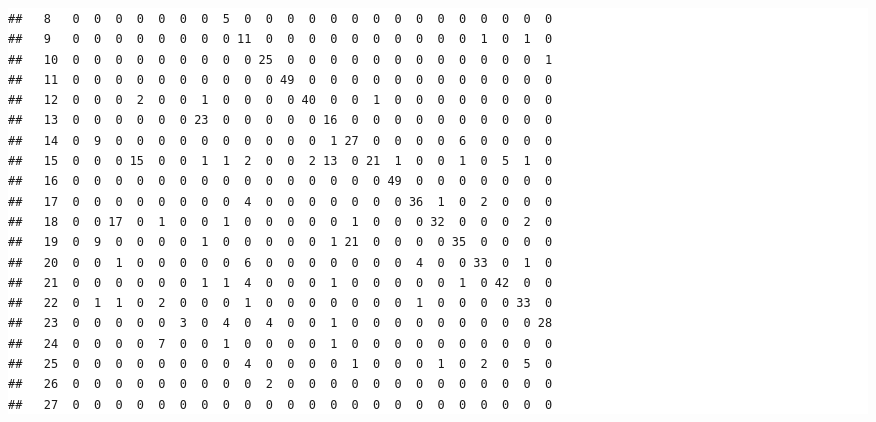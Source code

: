     ##   8   0  0  0  0  0  0  0  5  0  0  0  0  0  0  0  0  0  0  0  0  0  0  0
    ##   9   0  0  0  0  0  0  0  0 11  0  0  0  0  0  0  0  0  0  0  1  0  1  0
    ##   10  0  0  0  0  0  0  0  0  0 25  0  0  0  0  0  0  0  0  0  0  0  0  1
    ##   11  0  0  0  0  0  0  0  0  0  0 49  0  0  0  0  0  0  0  0  0  0  0  0
    ##   12  0  0  0  2  0  0  1  0  0  0  0 40  0  0  1  0  0  0  0  0  0  0  0
    ##   13  0  0  0  0  0  0 23  0  0  0  0  0 16  0  0  0  0  0  0  0  0  0  0
    ##   14  0  9  0  0  0  0  0  0  0  0  0  0  1 27  0  0  0  0  6  0  0  0  0
    ##   15  0  0  0 15  0  0  1  1  2  0  0  2 13  0 21  1  0  0  1  0  5  1  0
    ##   16  0  0  0  0  0  0  0  0  0  0  0  0  0  0  0 49  0  0  0  0  0  0  0
    ##   17  0  0  0  0  0  0  0  0  4  0  0  0  0  0  0  0 36  1  0  2  0  0  0
    ##   18  0  0 17  0  1  0  0  1  0  0  0  0  0  1  0  0  0 32  0  0  0  2  0
    ##   19  0  9  0  0  0  0  1  0  0  0  0  0  1 21  0  0  0  0 35  0  0  0  0
    ##   20  0  0  1  0  0  0  0  0  6  0  0  0  0  0  0  0  4  0  0 33  0  1  0
    ##   21  0  0  0  0  0  0  1  1  4  0  0  0  1  0  0  0  0  0  1  0 42  0  0
    ##   22  0  1  1  0  2  0  0  0  1  0  0  0  0  0  0  0  1  0  0  0  0 33  0
    ##   23  0  0  0  0  0  3  0  4  0  4  0  0  1  0  0  0  0  0  0  0  0  0 28
    ##   24  0  0  0  0  7  0  0  1  0  0  0  0  1  0  0  0  0  0  0  0  0  0  0
    ##   25  0  0  0  0  0  0  0  0  4  0  0  0  0  1  0  0  0  1  0  2  0  5  0
    ##   26  0  0  0  0  0  0  0  0  0  2  0  0  0  0  0  0  0  0  0  0  0  0  0
    ##   27  0  0  0  0  0  0  0  0  0  0  0  0  0  0  0  0  0  0  0  0  0  0  0